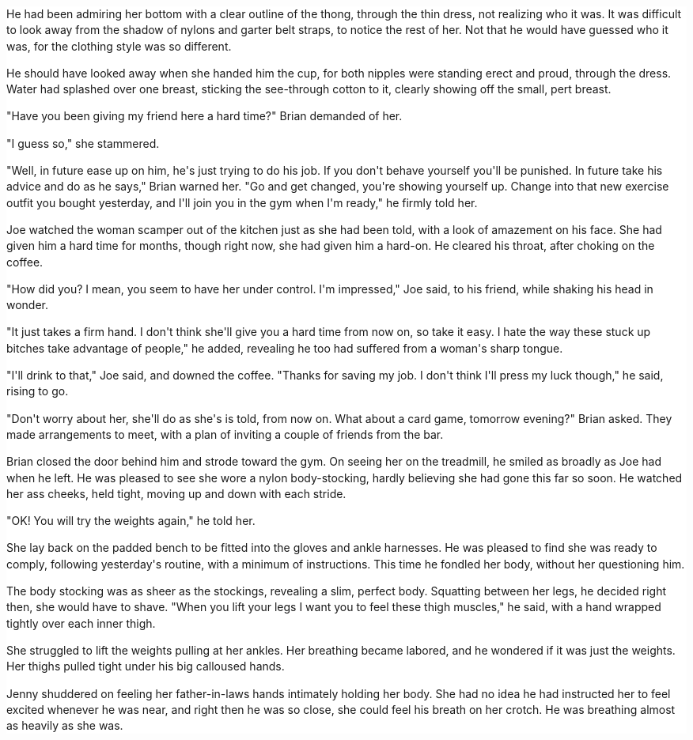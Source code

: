 He had been admiring her bottom with a clear outline of the thong, through the thin dress, not realizing who it was. It was difficult to look away from the shadow of nylons and garter belt straps, to notice the rest of her. Not that he would have guessed who it was, for the clothing style was so different. 

He should have looked away when she handed him the cup, for both nipples were standing erect and proud, through the dress. Water had splashed over one breast, sticking the see-through cotton to it, clearly showing off the small, pert breast. 

"Have you been giving my friend here a hard time?" Brian demanded of her. 

"I guess so," she stammered. 

"Well, in future ease up on him, he's just trying to do his job. If you don't behave yourself you'll be punished. In future take his advice and do as he says," Brian warned her. "Go and get changed, you're showing yourself up. Change into that new exercise outfit you bought yesterday, and I'll join you in the gym when I'm ready," he firmly told her. 

Joe watched the woman scamper out of the kitchen just as she had been told, with a look of amazement on his face. She had given him a hard time for months, though right now, she had given him a hard-on. He cleared his throat, after choking on the coffee. 

"How did you? I mean, you seem to have her under control. I'm impressed," Joe said, to his friend, while shaking his head in wonder. 

"It just takes a firm hand. I don't think she'll give you a hard time from now on, so take it easy. I hate the way these stuck up bitches take advantage of people," he added, revealing he too had suffered from a woman's sharp tongue. 

"I'll drink to that," Joe said, and downed the coffee. "Thanks for saving my job. I don't think I'll press my luck though," he said, rising to go. 

"Don't worry about her, she'll do as she's is told, from now on. What about a card game, tomorrow evening?" Brian asked. They made arrangements to meet, with a plan of inviting a couple of friends from the bar. 

Brian closed the door behind him and strode toward the gym. On seeing her on the treadmill, he smiled as broadly as Joe had when he left. He was pleased to see she wore a nylon body-stocking, hardly believing she had gone this far so soon. He watched her ass cheeks, held tight, moving up and down with each stride. 

"OK! You will try the weights again," he told her. 

She lay back on the padded bench to be fitted into the gloves and ankle harnesses. He was pleased to find she was ready to comply, following yesterday's routine, with a minimum of instructions. This time he fondled her body, without her questioning him. 

The body stocking was as sheer as the stockings, revealing a slim, perfect body. Squatting between her legs, he decided right then, she would have to shave. "When you lift your legs I want you to feel these thigh muscles," he said, with a hand wrapped tightly over each inner thigh. 

She struggled to lift the weights pulling at her ankles. Her breathing became labored, and he wondered if it was just the weights. Her thighs pulled tight under his big calloused hands. 

Jenny shuddered on feeling her father-in-laws hands intimately holding her body. She had no idea he had instructed her to feel excited whenever he was near, and right then he was so close, she could feel his breath on her crotch. He was breathing almost as heavily as she was. 
